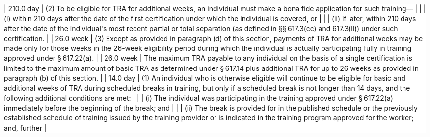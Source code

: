 | 210.0 day  | (2) To be eligible for TRA for additional weeks, an individual must make a bona fide application for such training&#8212;                                                                                                                                                                                                                                                                                                                                                                                                                                                                                                                                                                                                                   |
|            |             (i) within 210 days after the date of the first certification under which the individual is covered, or                                                                                                                                                                                                                                                                                                                                                                                                                                                                                                                                                                                                                         |
|            |             (ii) if later, within 210 days after the date of the individual's most recent partial or total separation (as defined in &#167;&#167;&#8201;617.3(cc) and 617.3(ll)) under such certification.                                                                                                                                                                                                                                                                                                                                                                                                                                                                                                                                  |
| 26.0 week  | (3) Except as provided in paragraph (d) of this section, payments of TRA for additional weeks may be made only for those weeks in the 26-week eligibility period during which the individual is actually participating fully in training approved under &#167;&#8201;617.22(a).                                                                                                                                                                                                                                                                                                                                                                                                                                                             |
| 26.0 week  | The maximum TRA payable to any individual on the basis of a single certification is limited to the maximum amount of basic TRA as determined under &#167;&#8201;617.14 plus additional TRA for up to 26 weeks as provided in paragraph (b) of this section.                                                                                                                                                                                                                                                                                                                                                                                                                                                                                 |
| 14.0 day   | (1) An individual who is otherwise eligible will continue to be eligible for basic and additional weeks of TRA during scheduled breaks in training, but only if a scheduled break is not longer than 14 days, and the following additional conditions are met:                                                                                                                                                                                                                                                                                                                                                                                                                                                                              |
|            |             (i) The individual was participating in the training approved under &#167;&#8201;617.22(a) immediately before the beginning of the break; and                                                                                                                                                                                                                                                                                                                                                                                                                                                                                                                                                                                   |
|            |             (ii) The break is provided for in the published schedule or the previously established schedule of training issued by the training provider or is indicated in the training program approved for the worker; and, further                                                                                                                                                                                                                                                                                                                                                                                                                                                                                                       |